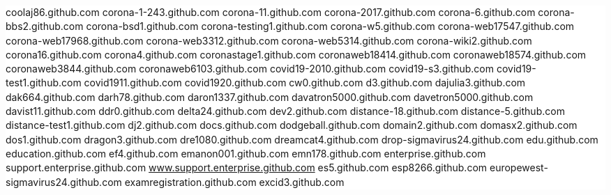 coolaj86.github.com
corona-1-243.github.com
corona-11.github.com
corona-2017.github.com
corona-6.github.com
corona-bbs2.github.com
corona-bsd1.github.com
corona-testing1.github.com
corona-w5.github.com
corona-web17547.github.com
corona-web17968.github.com
corona-web3312.github.com
corona-web5314.github.com
corona-wiki2.github.com
corona16.github.com
corona4.github.com
coronastage1.github.com
coronaweb18414.github.com
coronaweb18574.github.com
coronaweb3844.github.com
coronaweb6103.github.com
covid19-2010.github.com
covid19-s3.github.com
covid19-test1.github.com
covid1911.github.com
covid1920.github.com
cw0.github.com
d3.github.com
dajulia3.github.com
dak664.github.com
darh78.github.com
daron1337.github.com
davatron5000.github.com
davetron5000.github.com
davist11.github.com
ddr0.github.com
delta24.github.com
dev2.github.com
distance-18.github.com
distance-5.github.com
distance-test1.github.com
dj2.github.com
docs.github.com
dodgeball.github.com
domain2.github.com
domasx2.github.com
dos1.github.com
dragon3.github.com
dre1080.github.com
dreamcat4.github.com
drop-sigmavirus24.github.com
edu.github.com
education.github.com
ef4.github.com
emanon001.github.com
emn178.github.com
enterprise.github.com
support.enterprise.github.com
www.support.enterprise.github.com
es5.github.com
esp8266.github.com
europewest-sigmavirus24.github.com
examregistration.github.com
excid3.github.com
